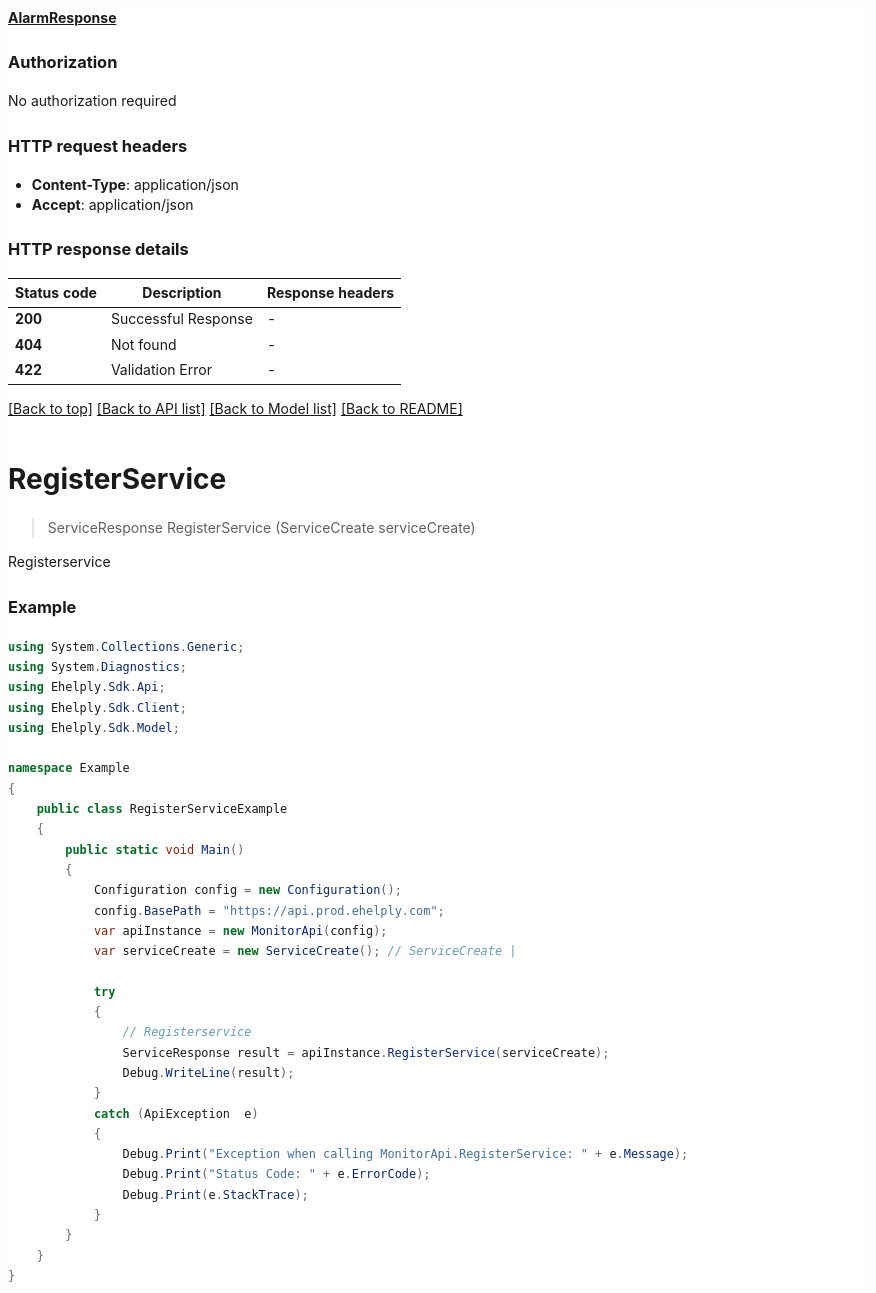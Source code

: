 [**AlarmResponse**](AlarmResponse.md)

### Authorization

No authorization required

### HTTP request headers

 - **Content-Type**: application/json
 - **Accept**: application/json


### HTTP response details
| Status code | Description | Response headers |
|-------------|-------------|------------------|
| **200** | Successful Response |  -  |
| **404** | Not found |  -  |
| **422** | Validation Error |  -  |

[[Back to top]](#) [[Back to API list]](../README.md#documentation-for-api-endpoints) [[Back to Model list]](../README.md#documentation-for-models) [[Back to README]](../README.md)

<a name="registerservice"></a>
# **RegisterService**
> ServiceResponse RegisterService (ServiceCreate serviceCreate)

Registerservice

### Example
```csharp
using System.Collections.Generic;
using System.Diagnostics;
using Ehelply.Sdk.Api;
using Ehelply.Sdk.Client;
using Ehelply.Sdk.Model;

namespace Example
{
    public class RegisterServiceExample
    {
        public static void Main()
        {
            Configuration config = new Configuration();
            config.BasePath = "https://api.prod.ehelply.com";
            var apiInstance = new MonitorApi(config);
            var serviceCreate = new ServiceCreate(); // ServiceCreate | 

            try
            {
                // Registerservice
                ServiceResponse result = apiInstance.RegisterService(serviceCreate);
                Debug.WriteLine(result);
            }
            catch (ApiException  e)
            {
                Debug.Print("Exception when calling MonitorApi.RegisterService: " + e.Message);
                Debug.Print("Status Code: " + e.ErrorCode);
                Debug.Print(e.StackTrace);
            }
        }
    }
}
```